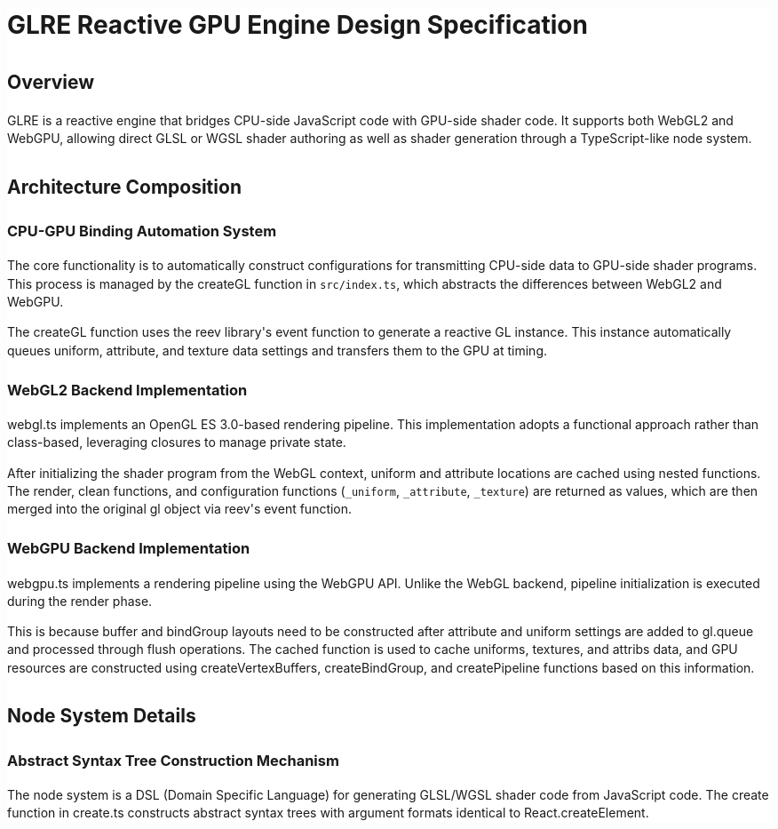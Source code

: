 # GLRE Reactive GPU Engine Design Specification

## Overview

GLRE is a reactive engine that bridges CPU-side JavaScript code with GPU-side shader code.
It supports both WebGL2 and WebGPU, allowing direct GLSL or WGSL shader authoring
as well as shader generation through a TypeScript-like node system.

## Architecture Composition

### CPU-GPU Binding Automation System

The core functionality is to automatically construct configurations
for transmitting CPU-side data to GPU-side shader programs.
This process is managed by the createGL function in `src/index.ts`,
which abstracts the differences between WebGL2 and WebGPU.

The createGL function uses the reev library's event function to generate a reactive GL instance.
This instance automatically queues uniform, attribute,
and texture data settings and transfers them to the GPU at timing.

### WebGL2 Backend Implementation

webgl.ts implements an OpenGL ES 3.0-based rendering pipeline.
This implementation adopts a functional approach rather than class-based,
leveraging closures to manage private state.

After initializing the shader program from the WebGL context,
uniform and attribute locations are cached using nested functions.
The render, clean functions, and configuration functions
(`_uniform`, `_attribute`, `_texture`) are returned as values,
which are then merged into the original gl object via reev's event function.

### WebGPU Backend Implementation

webgpu.ts implements a rendering pipeline using the WebGPU API.
Unlike the WebGL backend, pipeline initialization is executed during the render phase.

This is because buffer and bindGroup layouts need to be constructed
after attribute and uniform settings are added to gl.queue and processed through flush operations.
The cached function is used to cache uniforms, textures, and attribs data,
and GPU resources are constructed using createVertexBuffers, createBindGroup,
and createPipeline functions based on this information.

## Node System Details

### Abstract Syntax Tree Construction Mechanism

The node system is a DSL (Domain Specific Language)
for generating GLSL/WGSL shader code from JavaScript code.
The create function in create.ts constructs abstract syntax trees
with argument formats identical to React.createElement.
